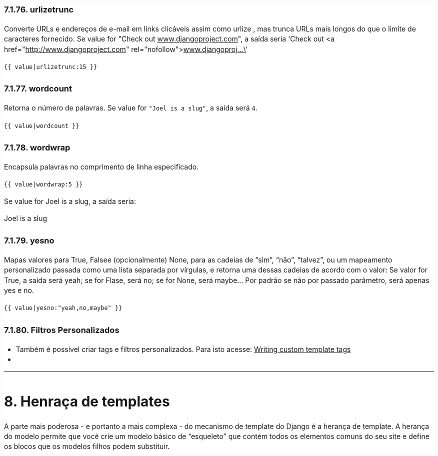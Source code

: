 ### 7.1.76. urlizetrunc

Converte URLs e endereços de e-mail em links clicáveis ​​assim como urlize , mas trunca URLs mais longos do que o limite de caracteres fornecido. Se value for "Check out www.djangoproject.com", a saída seria 'Check out \<a href="http://www.djangoproject.com" rel="nofollow">www.djangoproj…\</a>'

```django 
{{ value|urlizetrunc:15 }}
```

### 7.1.77. wordcount

Retorna o número de palavras. Se value for `"Joel is a slug"`, a saída será `4`.

```django 
{{ value|wordcount }}
```

### 7.1.78. wordwrap

Encapsula palavras no comprimento de linha especificado.

```django
{{ value|wordwrap:5 }}
```

Se value for Joel is a slug, a saída seria:

Joel
is a
slug

### 7.1.79. yesno

Mapas valores para True, Falsee (opcionalmente) None, para as cadeias de “sim”, “não”, “talvez”, ou um mapeamento personalizado passada como uma lista separada por vírgulas, e retorna uma dessas cadeias de acordo com o valor: Se valor for True, a saída será yeah; se for Flase, será no; se for None, será maybe... Por padrão se não por passado parâmetro, será apenas yes e no.


```django
{{ value|yesno:"yeah,no,maybe" }}
```

### 7.1.80. Filtros Personalizados

- Também é possível criar tags e filtros personalizados. Para isto acesse: [Writing custom template tags](https://docs.djangoproject.com/en/3.1/howto/custom-template-tags/#howto-writing-custom-template-tags)
- 

********************************

# 8. Henraça de templates

A parte mais poderosa - e portanto a mais complexa - do mecanismo de template do Django é a herança de template. A herança do modelo permite que você crie um modelo básico de “esqueleto” que contém todos os elementos comuns do seu site e define os blocos que os modelos filhos podem substituir.
